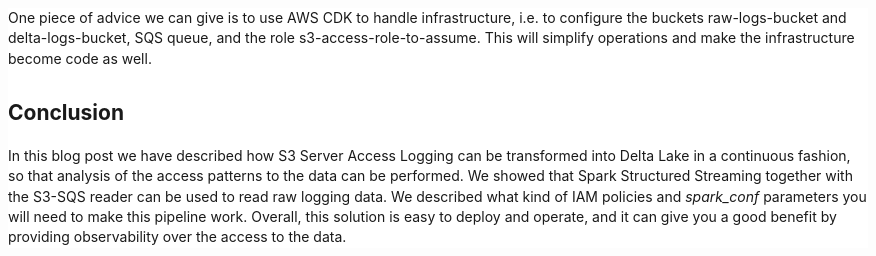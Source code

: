 One piece of advice we can give is to use AWS CDK to handle infrastructure, i.e. to configure the buckets raw-logs-bucket and delta-logs-bucket, SQS queue, and the role s3-access-role-to-assume. This will simplify operations and make the infrastructure become code as well.

## Conclusion

In this blog post we have described how S3 Server Access Logging can be transformed into Delta Lake in a continuous fashion, so that analysis of the access patterns to the data can be performed. We showed that Spark Structured Streaming together with the S3-SQS reader can be used to read raw logging data. We described what kind of IAM policies and *spark_conf* parameters you will need to make this pipeline work. Overall, this solution is easy to deploy and operate, and it can give you a good benefit by providing observability over the access to the data.